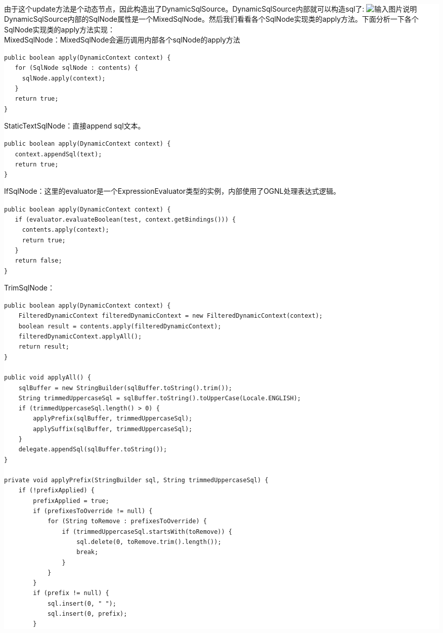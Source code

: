 由于这个update方法是个动态节点，因此构造出了DynamicSqlSource。DynamicSqlSource内部就可以构造sql了:
![输入图片说明](https://upload-images.jianshu.io/upload_images/8907519-71a42f5de2a2d361.png?imageMogr2/auto-orient/strip%7CimageView2/2/w/1240 "在这里输入图片标题")
DynamicSqlSource内部的SqlNode属性是一个MixedSqlNode。然后我们看看各个SqlNode实现类的apply方法。下面分析一下各个SqlNode实现类的apply方法实现：  
MixedSqlNode：MixedSqlNode会遍历调用内部各个sqlNode的apply方法
```
public boolean apply(DynamicContext context) {
   for (SqlNode sqlNode : contents) {
     sqlNode.apply(context);
   }
   return true;
}
```
StaticTextSqlNode：直接append sql文本。
```
public boolean apply(DynamicContext context) {
   context.appendSql(text);
   return true;
}
```
IfSqlNode：这里的evaluator是一个ExpressionEvaluator类型的实例，内部使用了OGNL处理表达式逻辑。
```
public boolean apply(DynamicContext context) {
   if (evaluator.evaluateBoolean(test, context.getBindings())) {
     contents.apply(context);
     return true;
   }
   return false;
}
```
TrimSqlNode：
```
public boolean apply(DynamicContext context) {
    FilteredDynamicContext filteredDynamicContext = new FilteredDynamicContext(context);
    boolean result = contents.apply(filteredDynamicContext);
    filteredDynamicContext.applyAll();
    return result;
}

public void applyAll() {
    sqlBuffer = new StringBuilder(sqlBuffer.toString().trim());
    String trimmedUppercaseSql = sqlBuffer.toString().toUpperCase(Locale.ENGLISH);
    if (trimmedUppercaseSql.length() > 0) {
        applyPrefix(sqlBuffer, trimmedUppercaseSql);
        applySuffix(sqlBuffer, trimmedUppercaseSql);
    }
    delegate.appendSql(sqlBuffer.toString());
}

private void applyPrefix(StringBuilder sql, String trimmedUppercaseSql) {
    if (!prefixApplied) {
        prefixApplied = true;
        if (prefixesToOverride != null) {
            for (String toRemove : prefixesToOverride) {
                if (trimmedUppercaseSql.startsWith(toRemove)) {
                    sql.delete(0, toRemove.trim().length());
                    break;
                }
            }
        }
        if (prefix != null) {
            sql.insert(0, " ");
            sql.insert(0, prefix);
        }
```